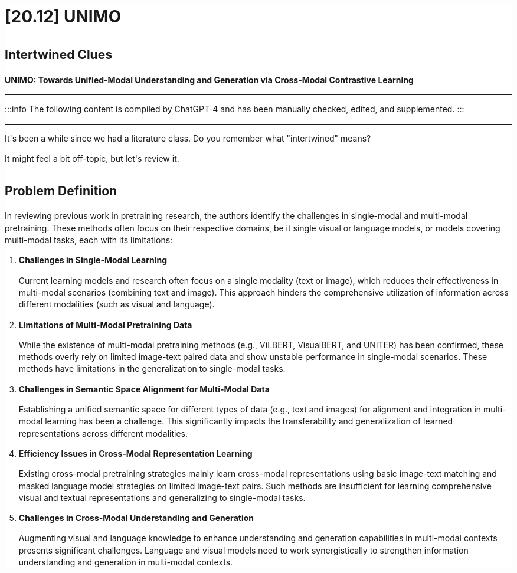 # [20.12] UNIMO

## Intertwined Clues

[**UNIMO: Towards Unified-Modal Understanding and Generation via Cross-Modal Contrastive Learning**](https://arxiv.org/abs/2012.15409)

---

:::info
The following content is compiled by ChatGPT-4 and has been manually checked, edited, and supplemented.
:::

---

It's been a while since we had a literature class. Do you remember what "intertwined" means?

It might feel a bit off-topic, but let's review it.

## Problem Definition

In reviewing previous work in pretraining research, the authors identify the challenges in single-modal and multi-modal pretraining. These methods often focus on their respective domains, be it single visual or language models, or models covering multi-modal tasks, each with its limitations:

1. **Challenges in Single-Modal Learning**

   Current learning models and research often focus on a single modality (text or image), which reduces their effectiveness in multi-modal scenarios (combining text and image). This approach hinders the comprehensive utilization of information across different modalities (such as visual and language).

2. **Limitations of Multi-Modal Pretraining Data**

   While the existence of multi-modal pretraining methods (e.g., ViLBERT, VisualBERT, and UNITER) has been confirmed, these methods overly rely on limited image-text paired data and show unstable performance in single-modal scenarios. These methods have limitations in the generalization to single-modal tasks.

3. **Challenges in Semantic Space Alignment for Multi-Modal Data**

   Establishing a unified semantic space for different types of data (e.g., text and images) for alignment and integration in multi-modal learning has been a challenge. This significantly impacts the transferability and generalization of learned representations across different modalities.

4. **Efficiency Issues in Cross-Modal Representation Learning**

   Existing cross-modal pretraining strategies mainly learn cross-modal representations using basic image-text matching and masked language model strategies on limited image-text pairs. Such methods are insufficient for learning comprehensive visual and textual representations and generalizing to single-modal tasks.

5. **Challenges in Cross-Modal Understanding and Generation**

   Augmenting visual and language knowledge to enhance understanding and generation capabilities in multi-modal contexts presents significant challenges. Language and visual models need to work synergistically to strengthen information understanding and generation in multi-modal contexts.
